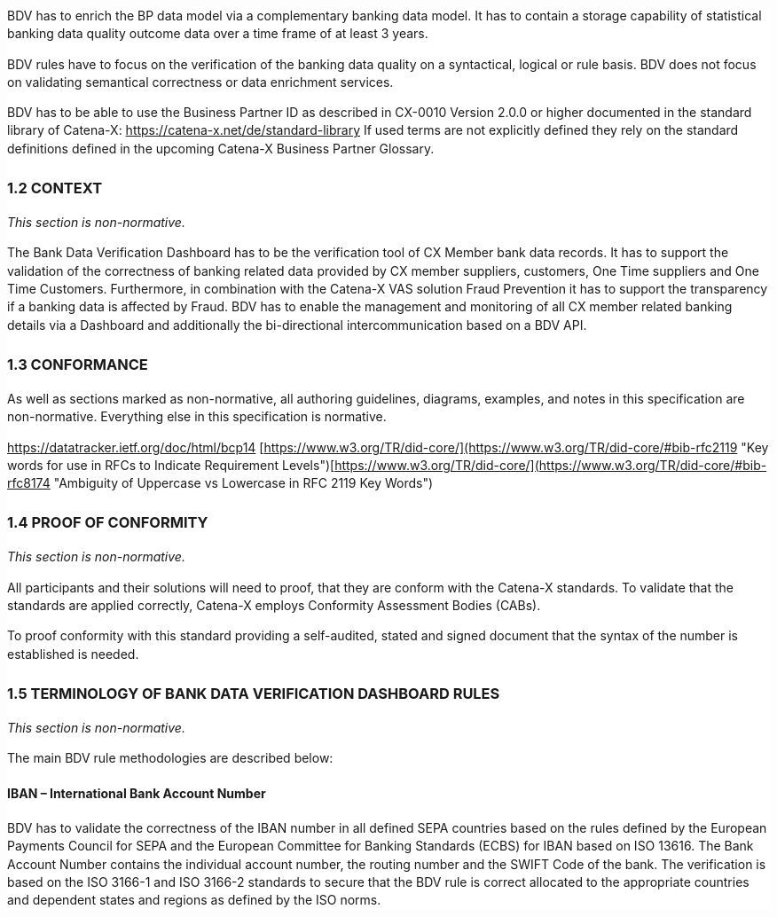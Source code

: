 BDV has to enrich the BP data model via a complementary banking data model. It has to contain a storage capability of statistical banking data quality outcome data over a time frame of at least 3 years.

BDV rules have to focus on the verification of the banking data quality on a syntactical, logical or rule basis. BDV does not focus on validating semantical correctness or data enrichment services.

BDV has to be able to use the Business Partner ID as described in CX-0010 Version 2.0.0 or higher documented in the standard library of Catena-X: https://catena-x.net/de/standard-library
If used terms are not explicitly defined they rely on the standard definitions defined in the
upcoming Catena-X Business Partner Glossary.

### **1.2 CONTEXT**

*This section is non-normative.*

The Bank Data Verification Dashboard has to be the verification tool of CX Member bank data records.  It has to support the validation of the correctness of banking related data provided by CX member suppliers, customers, One Time suppliers and One Time Customers. Furthermore, in combination with the Catena-X VAS solution Fraud Prevention it has to support the transparency if a banking data is affected by Fraud. BDV has to enable the management and monitoring of all CX member related banking details via a Dashboard and additionally the bi-directional intercommunication based on a BDV API.

### **1.3 CONFORMANCE**

As well as sections marked as non-normative, all authoring guidelines, diagrams, examples, and notes in this specification are non-normative. Everything else in this specification is normative.

https://datatracker.ietf.org/doc/html/bcp14 [https://www.w3.org/TR/did-core/](https://www.w3.org/TR/did-core/#bib-rfc2119 "Key words for use in RFCs to Indicate Requirement Levels")[https://www.w3.org/TR/did-core/](https://www.w3.org/TR/did-core/#bib-rfc8174 "Ambiguity of Uppercase vs Lowercase in RFC 2119 Key Words")

### **1.4 PROOF OF CONFORMITY**

*This section is non-normative.*

All participants and their solutions will need to proof, that they are conform with the Catena-X standards. To validate that the standards are applied correctly, Catena-X employs Conformity Assessment Bodies (CABs).

To proof conformity with this standard providing a self-audited, stated and signed document that the syntax of the number is established is needed.

### **1.5 TERMINOLOGY OF BANK DATA VERIFICATION DASHBOARD RULES**

*This section is non-normative.*

The main BDV rule methodologies are described below:

#### **IBAN – International Bank Account Number**

BDV has to validate the correctness of the IBAN number in all defined SEPA countries based on the rules defined by the European Payments Council for SEPA and the European Committee for Banking Standards (ECBS) for IBAN based on ISO 13616. The Bank Account Number contains the individual account number, the routing number and the SWIFT Code of the bank. The verification is based on the ISO 3166-1 and ISO 3166-2 standards to secure that the BDV rule is correct allocated to the appropriate countries and dependent states and regions as defined by the ISO norms.
